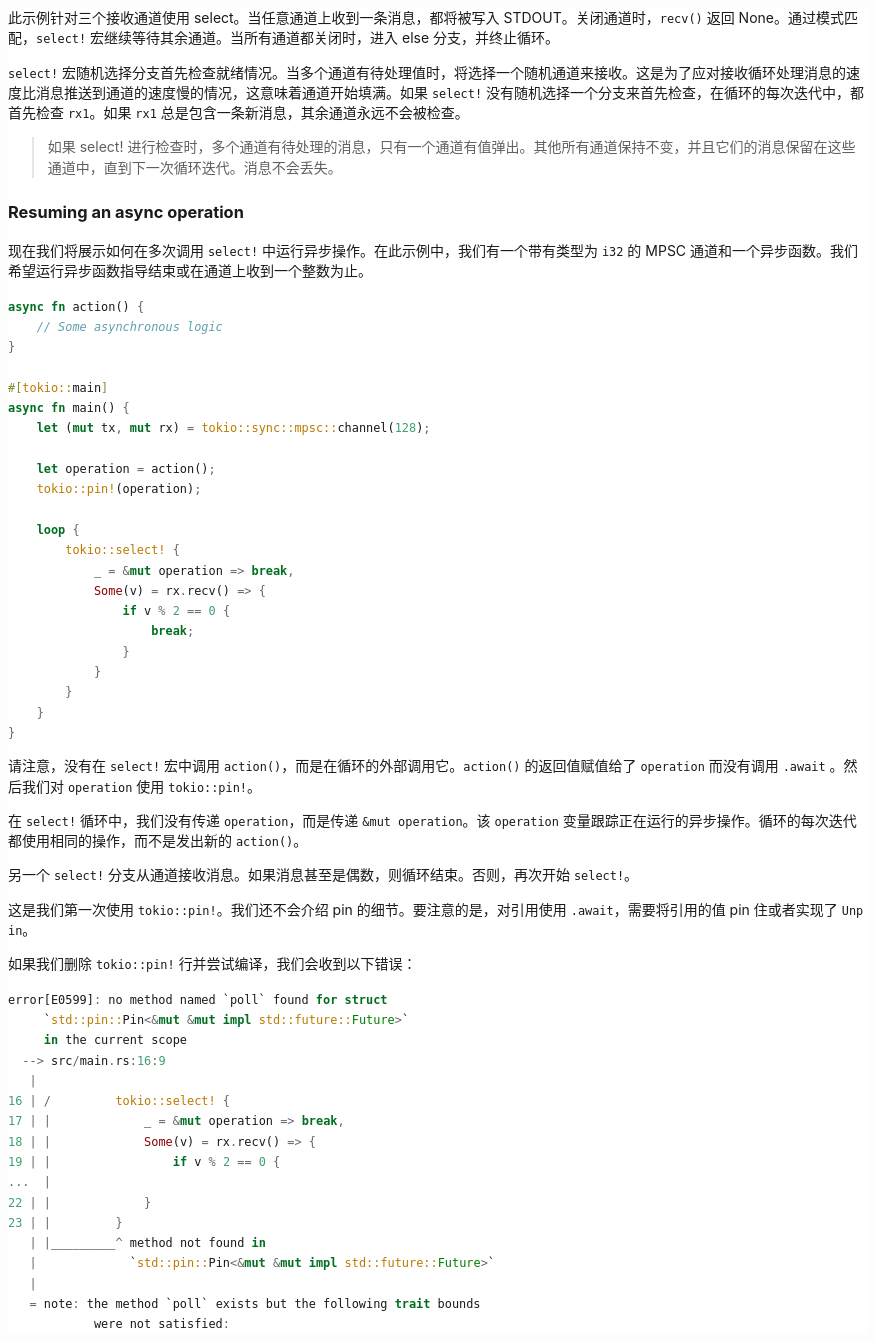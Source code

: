 此示例针对三个接收通道使用 select。当任意通道上收到一条消息，都将被写入 STDOUT。关闭通道时，`recv()` 返回 None。通过模式匹配，`select!` 宏继续等待其余通道。当所有通道都关闭时，进入 else 分支，并终止循环。

`select!` 宏随机选择分支首先检查就绪情况。当多个通道有待处理值时，将选择一个随机通道来接收。这是为了应对接收循环处理消息的速度比消息推送到通道的速度慢的情况，这意味着通道开始填满。如果 `select!` 没有随机选择一个分支来首先检查，在循环的每次迭代中，都首先检查 `rx1`。如果 `rx1` 总是包含一条新消息，其余通道永远不会被检查。

> 如果 select! 进行检查时，多个通道有待处理的消息，只有一个通道有值弹出。其他所有通道保持不变，并且它们的消息保留在这些通道中，直到下一次循环迭代。消息不会丢失。

### Resuming an async operation

现在我们将展示如何在多次调用 `select!` 中运行异步操作。在此示例中，我们有一个带有类型为 `i32` 的 MPSC 通道和一个异步函数。我们希望运行异步函数指导结束或在通道上收到一个整数为止。

```rust
async fn action() {
    // Some asynchronous logic
}

#[tokio::main]
async fn main() {
    let (mut tx, mut rx) = tokio::sync::mpsc::channel(128);    
    
    let operation = action();
    tokio::pin!(operation);
    
    loop {
        tokio::select! {
            _ = &mut operation => break,
            Some(v) = rx.recv() => {
                if v % 2 == 0 {
                    break;
                }
            }
        }
    }
}
```

请注意，没有在 `select!` 宏中调用 `action()`，而是在循环的外部调用它。`action()` 的返回值赋值给了 `operation` 而没有调用 `.await` 。然后我们对 `operation` 使用 `tokio::pin!`。

在 `select!` 循环中，我们没有传递 `operation`，而是传递 `&mut operation`。该 `operation` 变量跟踪正在运行的异步操作。循环的每次迭代都使用相同的操作，而不是发出新的 `action()`。

另一个 `select!` 分支从通道接收消息。如果消息甚至是偶数，则循环结束。否则，再次开始 `select!`。

这是我们第一次使用 `tokio::pin!`。我们还不会介绍 pin 的细节。要注意的是，对引用使用 `.await`，需要将引用的值 pin 住或者实现了 `Unpin`。

如果我们删除 `tokio::pin!` 行并尝试编译，我们会收到以下错误：

```rust
error[E0599]: no method named `poll` found for struct
     `std::pin::Pin<&mut &mut impl std::future::Future>`
     in the current scope
  --> src/main.rs:16:9
   |
16 | /         tokio::select! {
17 | |             _ = &mut operation => break,
18 | |             Some(v) = rx.recv() => {
19 | |                 if v % 2 == 0 {
...  |
22 | |             }
23 | |         }
   | |_________^ method not found in
   |             `std::pin::Pin<&mut &mut impl std::future::Future>`
   |
   = note: the method `poll` exists but the following trait bounds
            were not satisfied:
```